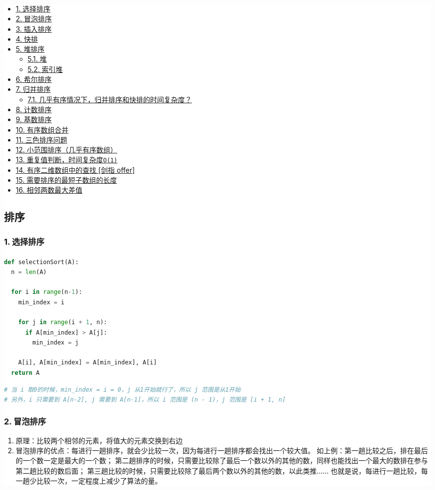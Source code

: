- [1. 选择排序](#1-选择排序)
- [2. 冒泡排序](#2-冒泡排序)
- [3. 插入排序](#3-插入排序)
- [4. 快排](#4-快排)
- [5. 堆排序](#5-堆排序)
  - [5.1. 堆](#51-堆)
  - [5.2. 索引堆](#52-索引堆)
- [6. 希尔排序](#6-希尔排序)
- [7. 归并排序](#7-归并排序)
  - [7.1. 几乎有序情况下，归并排序和快排的时间复杂度？](#71-几乎有序情况下归并排序和快排的时间复杂度)
- [8. 计数排序](#8-计数排序)
- [9. 基数排序](#9-基数排序)
- [10. 有序数组合并](#10-有序数组合并)
- [11. 三色排序问题](#11-三色排序问题)
- [12. 小范围排序（几乎有序数组）](#12-小范围排序几乎有序数组)
- [13. 重复值判断，时间复杂度`O(1)`](#13-重复值判断时间复杂度o1)
- [14. 有序二维数组中的查找 [剑指 offer]](#14-有序二维数组中的查找-剑指-offer)
- [15. 需要排序的最短子数组的长度](#15-需要排序的最短子数组的长度)
- [16. 相邻两数最大差值](#16-相邻两数最大差值)

## 排序 

### 1. 选择排序

```python
def selectionSort(A):
  n = len(A)
  
  for i in range(n-1):
    min_index = i
    
    for j in range(i + 1, n):
      if A[min_index] > A[j]:
        min_index = j
        
    A[i], A[min_index] = A[min_index], A[i]
  return A
```


```python
# 当 i 取0的时候，min_index = i = 0，j 从1开始就行了，所以 j 范围是从1开始
# 另外，i 只需要到 A[n-2], j 需要到 A[n-1]，所以 i 范围是 (n - 1)，j 范围是 [i + 1, n]
```

### 2. 冒泡排序

1. 原理：比较两个相邻的元素，将值大的元素交换到右边
2. 冒泡排序的优点：每进行一趟排序，就会少比较一次，因为每进行一趟排序都会找出一个较大值。
   如上例：第一趟比较之后，排在最后的一个数一定是最大的一个数；
   第二趟排序的时候，只需要比较除了最后一个数以外的其他的数，同样也能找出一个最大的数排在参与第二趟比较的数后面；
   第三趟比较的时候，只需要比较除了最后两个数以外的其他的数，以此类推……
   也就是说，每进行一趟比较，每一趟少比较一次，一定程度上减少了算法的量。
  